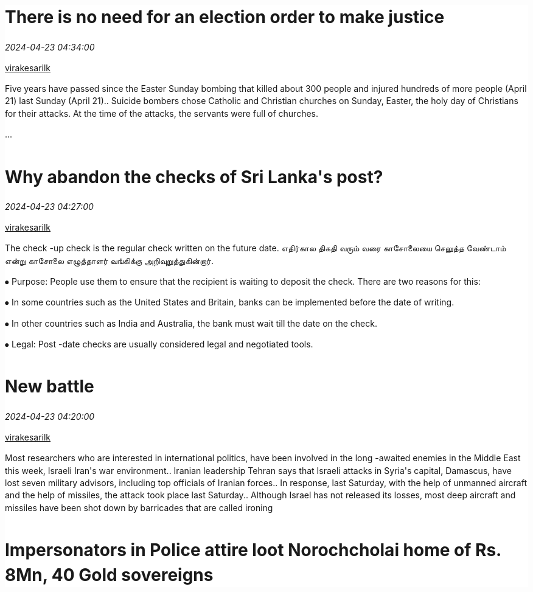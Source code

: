

# There is no need for an election order to make justice

*2024-04-23 04:34:00*

[virakesarilk](https://www.virakesari.lk/article/181734)

Five years have passed since the Easter Sunday bombing that killed about 300 people and injured hundreds of more people (April 21) last Sunday (April 21).. Suicide bombers chose Catholic and Christian churches on Sunday, Easter, the holy day of Christians for their attacks. At the time of the attacks, the servants were full of churches.

...



# Why abandon the checks of Sri Lanka's post?

*2024-04-23 04:27:00*

[virakesarilk](https://www.virakesari.lk/article/181733)

The check -up check is the regular check written on the future date. எதிர்கால திகதி வரும் வரை காசோலையை செலுத்த வேண்டாம் என்று காசோலை எழுத்தாளர் வங்கிக்கு அறிவுறுத்துகின்றார்.

⦁ Purpose: People use them to ensure that the recipient is waiting to deposit the check. There are two reasons for this:

⦁ In some countries such as the United States and Britain, banks can be implemented before the date of writing.

⦁ In other countries such as India and Australia, the bank must wait till the date on the check.

⦁ Legal: Post -date checks are usually considered legal and negotiated tools.



# New battle

*2024-04-23 04:20:00*

[virakesarilk](https://www.virakesari.lk/article/181732)

Most researchers who are interested in international politics, have been involved in the long -awaited enemies in the Middle East this week, Israeli Iran's war environment.. Iranian leadership Tehran says that Israeli attacks in Syria's capital, Damascus, have lost seven military advisors, including top officials of Iranian forces.. In response, last Saturday, with the help of unmanned aircraft and the help of missiles, the attack took place last Saturday.. Although Israel has not released its losses, most deep aircraft and missiles have been shot down by barricades that are called ironing



# Impersonators in Police attire loot Norochcholai home of Rs. 8Mn, 40 Gold sovereigns
